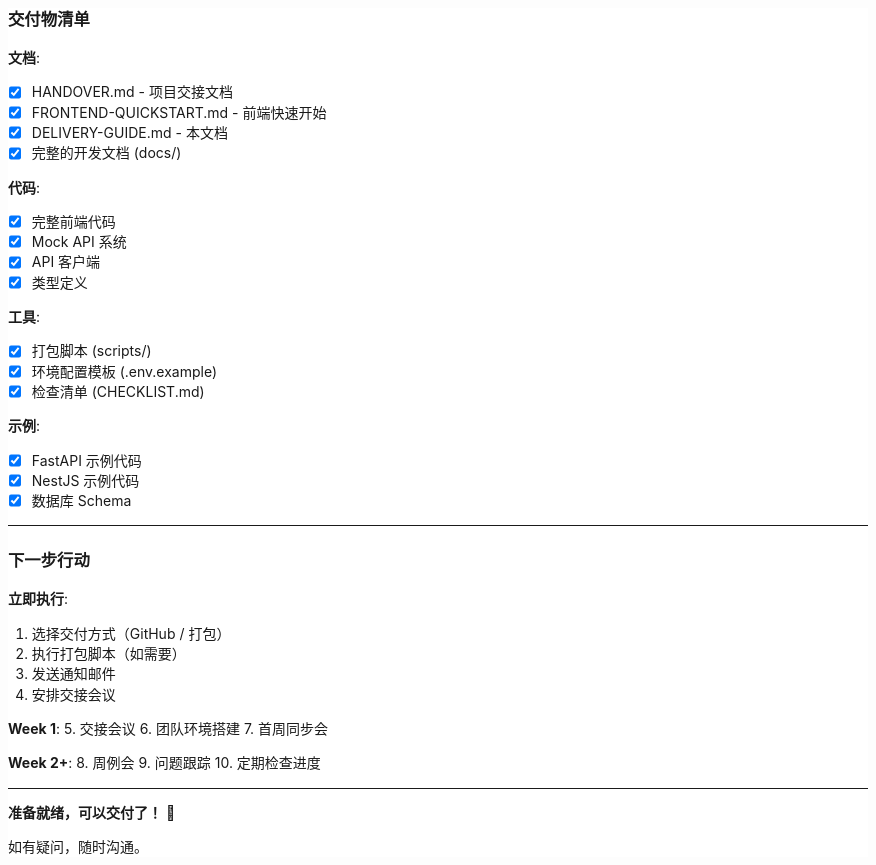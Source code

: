 ### 交付物清单

**文档**:
- [x] HANDOVER.md - 项目交接文档
- [x] FRONTEND-QUICKSTART.md - 前端快速开始
- [x] DELIVERY-GUIDE.md - 本文档
- [x] 完整的开发文档 (docs/)

**代码**:
- [x] 完整前端代码
- [x] Mock API 系统
- [x] API 客户端
- [x] 类型定义

**工具**:
- [x] 打包脚本 (scripts/)
- [x] 环境配置模板 (.env.example)
- [x] 检查清单 (CHECKLIST.md)

**示例**:
- [x] FastAPI 示例代码
- [x] NestJS 示例代码
- [x] 数据库 Schema

---

### 下一步行动

**立即执行**:
1. 选择交付方式（GitHub / 打包）
2. 执行打包脚本（如需要）
3. 发送通知邮件
4. 安排交接会议

**Week 1**:
5. 交接会议
6. 团队环境搭建
7. 首周同步会

**Week 2+**:
8. 周例会
9. 问题跟踪
10. 定期检查进度

---

**准备就绪，可以交付了！** 🚀

如有疑问，随时沟通。
